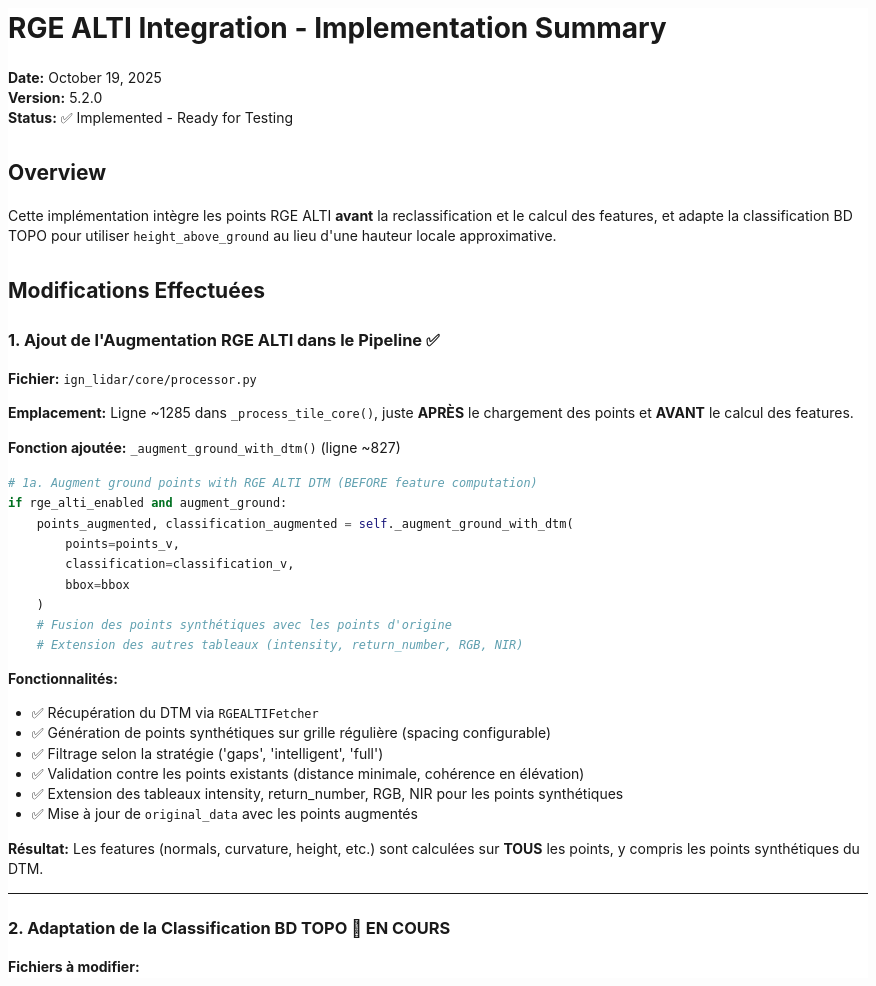 # RGE ALTI Integration - Implementation Summary

**Date:** October 19, 2025  
**Version:** 5.2.0  
**Status:** ✅ Implemented - Ready for Testing

## Overview

Cette implémentation intègre les points RGE ALTI **avant** la reclassification et le calcul des features, et adapte la classification BD TOPO pour utiliser `height_above_ground` au lieu d'une hauteur locale approximative.

## Modifications Effectuées

### 1. Ajout de l'Augmentation RGE ALTI dans le Pipeline ✅

**Fichier:** `ign_lidar/core/processor.py`

**Emplacement:** Ligne ~1285 dans `_process_tile_core()`, juste **APRÈS** le chargement des points et **AVANT** le calcul des features.

**Fonction ajoutée:** `_augment_ground_with_dtm()` (ligne ~827)

```python
# 1a. Augment ground points with RGE ALTI DTM (BEFORE feature computation)
if rge_alti_enabled and augment_ground:
    points_augmented, classification_augmented = self._augment_ground_with_dtm(
        points=points_v,
        classification=classification_v,
        bbox=bbox
    )
    # Fusion des points synthétiques avec les points d'origine
    # Extension des autres tableaux (intensity, return_number, RGB, NIR)
```

**Fonctionnalités:**

- ✅ Récupération du DTM via `RGEALTIFetcher`
- ✅ Génération de points synthétiques sur grille régulière (spacing configurable)
- ✅ Filtrage selon la stratégie ('gaps', 'intelligent', 'full')
- ✅ Validation contre les points existants (distance minimale, cohérence en élévation)
- ✅ Extension des tableaux intensity, return_number, RGB, NIR pour les points synthétiques
- ✅ Mise à jour de `original_data` avec les points augmentés

**Résultat:** Les features (normals, curvature, height, etc.) sont calculées sur **TOUS** les points, y compris les points synthétiques du DTM.

---

### 2. Adaptation de la Classification BD TOPO 🔄 EN COURS

**Fichiers à modifier:**
